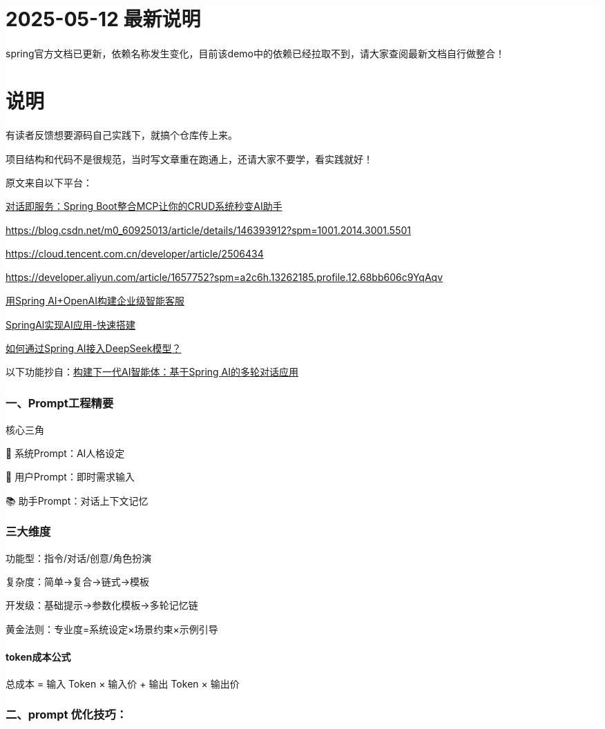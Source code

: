 # 2025-05-12 最新说明

spring官方文档已更新，依赖名称发生变化，目前该demo中的依赖已经拉取不到，请大家查阅最新文档自行做整合！

# 说明

有读者反馈想要源码自己实践下，就搞个仓库传上来。


项目结构和代码不是很规范，当时写文章重在跑通上，还请大家不要学，看实践就好！


原文来自以下平台：

[对话即服务：Spring Boot整合MCP让你的CRUD系统秒变AI助手](https://juejin.cn/post/7483454392979570700)

https://blog.csdn.net/m0_60925013/article/details/146393912?spm=1001.2014.3001.5501

https://cloud.tencent.com.cn/developer/article/2506434

https://developer.aliyun.com/article/1657752?spm=a2c6h.13262185.profile.12.68bb606c9YqAqv

[用Spring AI+OpenAI构建企业级智能客服](https://blog.51cto.com/u_15423953/13859660)

[SpringAl实现AI应用-快速搭建](https://blog.csdn.net/m0_71817461/article/details/147604743)

[如何通过Spring AI接入DeepSeek模型？](https://mp.weixin.qq.com/s?__biz=Mzg5MjkxNTA5MA==&mid=2247491902&idx=2&sn=7afd276ed769597ffdc278f829431b29&chksm=c123339567f0e4e87b6fcdf21a929979a1c8c4c18dcd8398b3b003d29d106112ac578942fc29&scene=27)


以下功能抄自：[构建下一代AI智能体：基于Spring AI的多轮对话应用](https://blog.csdn.net/jgk666666/article/details/147880770)

### 一、Prompt工程精要

核心三角

🔑 系统Prompt：AI人格设定

💬 用户Prompt：即时需求输入

📚 助手Prompt：对话上下文记忆

### 三大维度

功能型：指令/对话/创意/角色扮演

复杂度：简单→复合→链式→模板

开发级：基础提示→参数化模板→多轮记忆链

黄金法则：专业度=系统设定×场景约束×示例引导

#### token成本公式

总成本 = 输入 Token × 输入价 + 输出 Token × 输出价

### 二、prompt 优化技巧：
